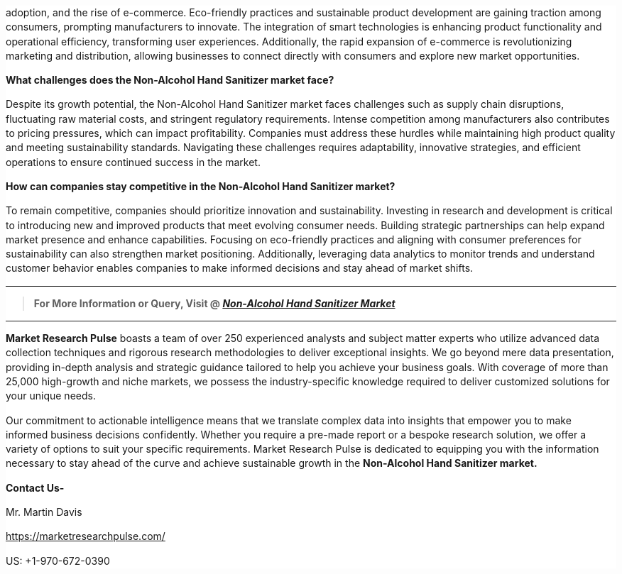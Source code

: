 adoption, and the rise of e-commerce. Eco-friendly practices and sustainable product development are gaining traction among consumers, prompting manufacturers to innovate. The integration of smart technologies is enhancing product functionality and operational efficiency, transforming user experiences. Additionally, the rapid expansion of e-commerce is revolutionizing marketing and distribution, allowing businesses to connect directly with consumers and explore new market opportunities.</p><p><strong>What challenges does the Non-Alcohol Hand Sanitizer market face?</strong></p><p>Despite its growth potential, the Non-Alcohol Hand Sanitizer market faces challenges such as supply chain disruptions, fluctuating raw material costs, and stringent regulatory requirements. Intense competition among manufacturers also contributes to pricing pressures, which can impact profitability. Companies must address these hurdles while maintaining high product quality and meeting sustainability standards. Navigating these challenges requires adaptability, innovative strategies, and efficient operations to ensure continued success in the market.</p><p><strong>How can companies stay competitive in the Non-Alcohol Hand Sanitizer market?</strong></p><p>To remain competitive, companies should prioritize innovation and sustainability. Investing in research and development is critical to introducing new and improved products that meet evolving consumer needs. Building strategic partnerships can help expand market presence and enhance capabilities. Focusing on eco-friendly practices and aligning with consumer preferences for sustainability can also strengthen market positioning. Additionally, leveraging data analytics to monitor trends and understand customer behavior enables companies to make informed decisions and stay ahead of market shifts.</p><hr /><blockquote><p><strong>For More Information or Query, Visit @&nbsp;<em><a href="https://marketresearchpulse.com/report/91805/non-alcohol-hand-sanitizer-market?utm_source=Linkedin&utm_medium=0110">Non-Alcohol Hand Sanitizer Market</a></em></strong></p></blockquote><hr /><p><strong>Market Research Pulse</strong> boasts a team of over 250 experienced analysts and subject matter experts who utilize advanced data collection techniques and rigorous research methodologies to deliver exceptional insights. We go beyond mere data presentation, providing in-depth analysis and strategic guidance tailored to help you achieve your business goals. With coverage of more than 25,000 high-growth and niche markets, we possess the industry-specific knowledge required to deliver customized solutions for your unique needs.</p><p>Our commitment to actionable intelligence means that we translate complex data into insights that empower you to make informed business decisions confidently. Whether you require a pre-made report or a bespoke research solution, we offer a variety of options to suit your specific requirements. Market Research Pulse is dedicated to equipping you with the information necessary to stay ahead of the curve and achieve sustainable growth in the <strong>Non-Alcohol Hand Sanitizer market.</strong></p><p><strong>Contact Us-</strong></p><p>Mr. Martin Davis</p><p>https://marketresearchpulse.com/</p><p>US: +1-970-672-0390</p>